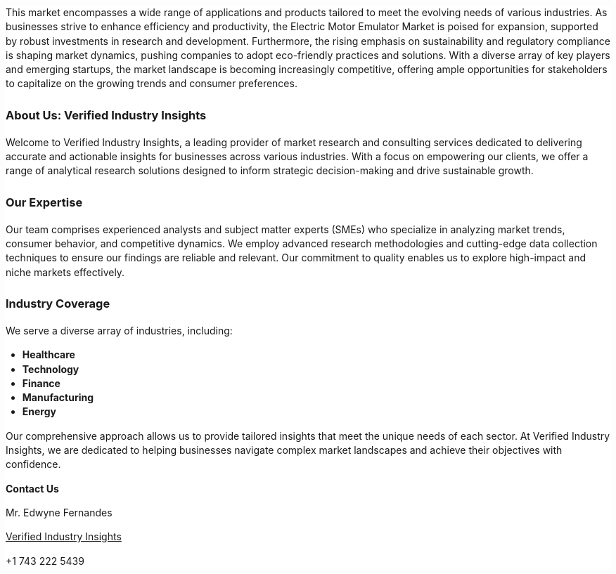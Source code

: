 This market encompasses a wide range of applications and products tailored to meet the evolving needs of various industries. As businesses strive to enhance efficiency and productivity, the Electric Motor Emulator Market is poised for expansion, supported by robust investments in research and development. Furthermore, the rising emphasis on sustainability and regulatory compliance is shaping market dynamics, pushing companies to adopt eco-friendly practices and solutions. With a diverse array of key players and emerging startups, the market landscape is becoming increasingly competitive, offering ample opportunities for stakeholders to capitalize on the growing trends and consumer preferences.</p><h3>About Us: Verified Industry Insights</h3><p>Welcome to Verified Industry Insights, a leading provider of market research and consulting services dedicated to delivering accurate and actionable insights for businesses across various industries. With a focus on empowering our clients, we offer a range of analytical research solutions designed to inform strategic decision-making and drive sustainable growth.</p><h3>Our Expertise</h3><p>Our team comprises experienced analysts and subject matter experts (SMEs) who specialize in analyzing market trends, consumer behavior, and competitive dynamics. We employ advanced research methodologies and cutting-edge data collection techniques to ensure our findings are reliable and relevant. Our commitment to quality enables us to explore high-impact and niche markets effectively.</p><h3>Industry Coverage</h3><p>We serve a diverse array of industries, including:</p><ul><li><strong>Healthcare</strong></li><li><strong>Technology</strong></li><li><strong>Finance</strong></li><li><strong>Manufacturing</strong></li><li><strong>Energy</strong></li></ul><p>Our comprehensive approach allows us to provide tailored insights that meet the unique needs of each sector. At Verified Industry Insights, we are dedicated to helping businesses navigate complex market landscapes and achieve their objectives with confidence.</p><p><strong>Contact Us</strong></p><p>Mr. Edwyne Fernandes</p><p><a href="https://www.verifiedindustryinsights.com/">Verified Industry Insights</a></p><p>+1 743 222 5439</p>
